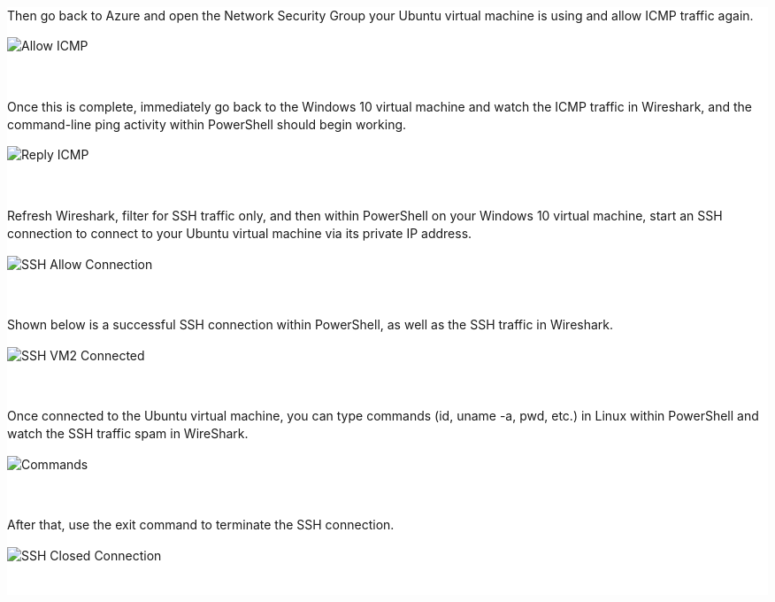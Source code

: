 <p>
Then go back to Azure and open the Network Security Group your Ubuntu virtual machine is using and allow ICMP traffic again. 
</p>
<p>
<img src="https://i.imgur.com/9gM3Qfc.png" height="70%" width="70%" alt="Allow ICMP"/>
</p>
<br />

<p>
Once this is complete, immediately go back to the Windows 10 virtual machine and watch the ICMP traffic in Wireshark, 
and the command-line ping activity within PowerShell should begin working.
</p>
<p>
<img src="https://i.imgur.com/1xmu9vt.png" height="70%" width="70%" alt="Reply ICMP"/>
</p>
<br />

<p>
Refresh Wireshark, filter for SSH traffic only, and then within PowerShell on your Windows 10 virtual machine, start an SSH connection to connect 
to your Ubuntu virtual machine via its private IP address.
</p>
<p>
<img src="https://i.imgur.com/O3yMCng.png" height="70%" width="70%" alt="SSH Allow Connection"/>
</p>
<br />

<p>
Shown below is a successful SSH connection within PowerShell, as well as the SSH traffic in Wireshark.
</p>
<p>
<img src="https://i.imgur.com/SIVInCE.png" height="70%" width="70%" alt="SSH VM2 Connected"/>
</p>
<br />

<p>
Once connected to the Ubuntu virtual machine, you can type commands (id, uname -a, pwd, etc.) in Linux within PowerShell and watch the SSH traffic spam in WireShark.
</p>
<p>
<img src="https://i.imgur.com/bZ3enYJ.png" height="70%" width="70%" alt="Commands"/>
</p>
<br />

<p>
After that, use the exit command to terminate the SSH connection. 
</p>
<p>
<img src="https://i.imgur.com/sEdNYvk.png" height="70%" width="70%" alt="SSH Closed Connection"/>
</p>
<br />
